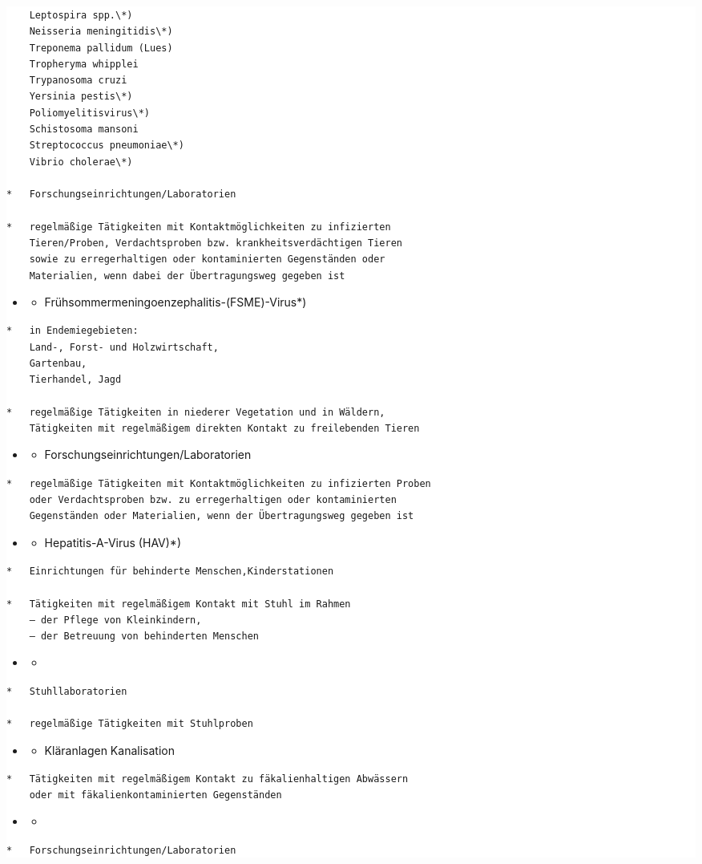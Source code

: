         Leptospira spp.\*)
        Neisseria meningitidis\*)
        Treponema pallidum (Lues)
        Tropheryma whipplei
        Trypanosoma cruzi
        Yersinia pestis\*)
        Poliomyelitisvirus\*)
        Schistosoma mansoni
        Streptococcus pneumoniae\*)
        Vibrio cholerae\*)

    *   Forschungseinrichtungen/Laboratorien

    *   regelmäßige Tätigkeiten mit Kontaktmöglichkeiten zu infizierten
        Tieren/Proben, Verdachtsproben bzw. krankheitsverdächtigen Tieren
        sowie zu erregerhaltigen oder kontaminierten Gegenständen oder
        Materialien, wenn dabei der Übertragungsweg gegeben ist


*    *   Frühsommermeningoenzephalitis-(FSME)-Virus\*)

    *   in Endemiegebieten:
        Land-, Forst- und Holzwirtschaft,
        Gartenbau,
        Tierhandel, Jagd

    *   regelmäßige Tätigkeiten in niederer Vegetation und in Wäldern,
        Tätigkeiten mit regelmäßigem direkten Kontakt zu freilebenden Tieren


*    *   Forschungseinrichtungen/Laboratorien

    *   regelmäßige Tätigkeiten mit Kontaktmöglichkeiten zu infizierten Proben
        oder Verdachtsproben bzw. zu erregerhaltigen oder kontaminierten
        Gegenständen oder Materialien, wenn der Übertragungsweg gegeben ist


*    *   Hepatitis-A-Virus (HAV)\*)

    *   Einrichtungen für behinderte Menschen,Kinderstationen

    *   Tätigkeiten mit regelmäßigem Kontakt mit Stuhl im Rahmen
        – der Pflege von Kleinkindern,
        – der Betreuung von behinderten Menschen


*    *
    *   Stuhllaboratorien

    *   regelmäßige Tätigkeiten mit Stuhlproben


*    *   Kläranlagen
        Kanalisation

    *   Tätigkeiten mit regelmäßigem Kontakt zu fäkalienhaltigen Abwässern
        oder mit fäkalienkontaminierten Gegenständen


*    *
    *   Forschungseinrichtungen/Laboratorien
